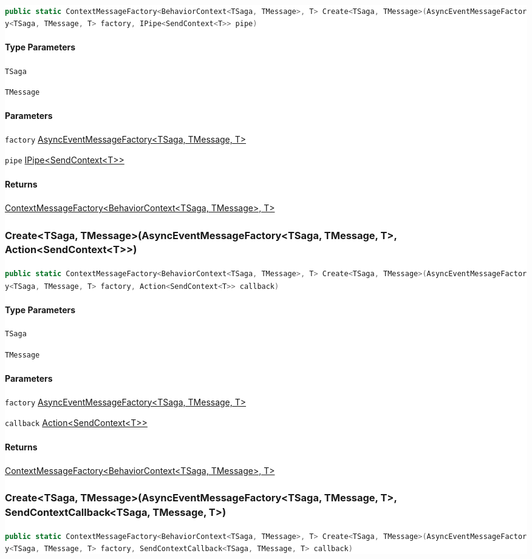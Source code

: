 ```csharp
public static ContextMessageFactory<BehaviorContext<TSaga, TMessage>, T> Create<TSaga, TMessage>(AsyncEventMessageFactory<TSaga, TMessage, T> factory, IPipe<SendContext<T>> pipe)
```

#### Type Parameters

`TSaga`<br/>

`TMessage`<br/>

#### Parameters

`factory` [AsyncEventMessageFactory\<TSaga, TMessage, T\>](../../masstransit-abstractions/masstransit/asynceventmessagefactory-3)<br/>

`pipe` [IPipe\<SendContext\<T\>\>](../../masstransit-abstractions/masstransit/ipipe-1)<br/>

#### Returns

[ContextMessageFactory\<BehaviorContext\<TSaga, TMessage\>, T\>](../masstransit-sagastatemachine/contextmessagefactory-2)<br/>

### **Create\<TSaga, TMessage\>(AsyncEventMessageFactory\<TSaga, TMessage, T\>, Action\<SendContext\<T\>\>)**

```csharp
public static ContextMessageFactory<BehaviorContext<TSaga, TMessage>, T> Create<TSaga, TMessage>(AsyncEventMessageFactory<TSaga, TMessage, T> factory, Action<SendContext<T>> callback)
```

#### Type Parameters

`TSaga`<br/>

`TMessage`<br/>

#### Parameters

`factory` [AsyncEventMessageFactory\<TSaga, TMessage, T\>](../../masstransit-abstractions/masstransit/asynceventmessagefactory-3)<br/>

`callback` [Action\<SendContext\<T\>\>](https://learn.microsoft.com/en-us/dotnet/api/system.action-1)<br/>

#### Returns

[ContextMessageFactory\<BehaviorContext\<TSaga, TMessage\>, T\>](../masstransit-sagastatemachine/contextmessagefactory-2)<br/>

### **Create\<TSaga, TMessage\>(AsyncEventMessageFactory\<TSaga, TMessage, T\>, SendContextCallback\<TSaga, TMessage, T\>)**

```csharp
public static ContextMessageFactory<BehaviorContext<TSaga, TMessage>, T> Create<TSaga, TMessage>(AsyncEventMessageFactory<TSaga, TMessage, T> factory, SendContextCallback<TSaga, TMessage, T> callback)
```
